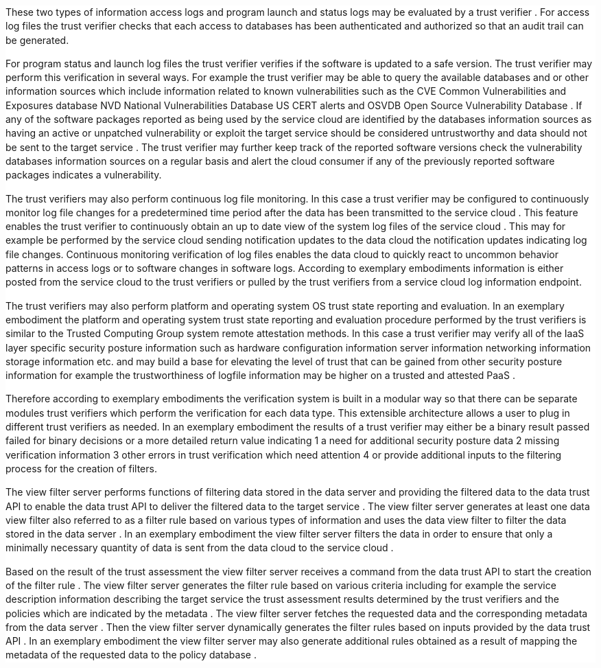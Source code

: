 These two types of information access logs and program launch and status logs may be evaluated by a trust verifier . For access log files the trust verifier checks that each access to databases has been authenticated and authorized so that an audit trail can be generated.

For program status and launch log files the trust verifier verifies if the software is updated to a safe version. The trust verifier may perform this verification in several ways. For example the trust verifier may be able to query the available databases and or other information sources which include information related to known vulnerabilities such as the CVE Common Vulnerabilities and Exposures database NVD National Vulnerabilities Database US CERT alerts and OSVDB Open Source Vulnerability Database . If any of the software packages reported as being used by the service cloud are identified by the databases information sources as having an active or unpatched vulnerability or exploit the target service should be considered untrustworthy and data should not be sent to the target service . The trust verifier may further keep track of the reported software versions check the vulnerability databases information sources on a regular basis and alert the cloud consumer if any of the previously reported software packages indicates a vulnerability.

The trust verifiers may also perform continuous log file monitoring. In this case a trust verifier may be configured to continuously monitor log file changes for a predetermined time period after the data has been transmitted to the service cloud . This feature enables the trust verifier to continuously obtain an up to date view of the system log files of the service cloud . This may for example be performed by the service cloud sending notification updates to the data cloud the notification updates indicating log file changes. Continuous monitoring verification of log files enables the data cloud to quickly react to uncommon behavior patterns in access logs or to software changes in software logs. According to exemplary embodiments information is either posted from the service cloud to the trust verifiers or pulled by the trust verifiers from a service cloud log information endpoint.

The trust verifiers may also perform platform and operating system OS trust state reporting and evaluation. In an exemplary embodiment the platform and operating system trust state reporting and evaluation procedure performed by the trust verifiers is similar to the Trusted Computing Group system remote attestation methods. In this case a trust verifier may verify all of the IaaS layer specific security posture information such as hardware configuration information server information networking information storage information etc. and may build a base for elevating the level of trust that can be gained from other security posture information for example the trustworthiness of logfile information may be higher on a trusted and attested PaaS .

Therefore according to exemplary embodiments the verification system is built in a modular way so that there can be separate modules trust verifiers which perform the verification for each data type. This extensible architecture allows a user to plug in different trust verifiers as needed. In an exemplary embodiment the results of a trust verifier may either be a binary result passed failed for binary decisions or a more detailed return value indicating 1 a need for additional security posture data 2 missing verification information 3 other errors in trust verification which need attention 4 or provide additional inputs to the filtering process for the creation of filters.

The view filter server performs functions of filtering data stored in the data server and providing the filtered data to the data trust API to enable the data trust API to deliver the filtered data to the target service . The view filter server generates at least one data view filter also referred to as a filter rule based on various types of information and uses the data view filter to filter the data stored in the data server . In an exemplary embodiment the view filter server filters the data in order to ensure that only a minimally necessary quantity of data is sent from the data cloud to the service cloud .

Based on the result of the trust assessment the view filter server receives a command from the data trust API to start the creation of the filter rule . The view filter server generates the filter rule based on various criteria including for example the service description information describing the target service the trust assessment results determined by the trust verifiers and the policies which are indicated by the metadata . The view filter server fetches the requested data and the corresponding metadata from the data server . Then the view filter server dynamically generates the filter rules based on inputs provided by the data trust API . In an exemplary embodiment the view filter server may also generate additional rules obtained as a result of mapping the metadata of the requested data to the policy database .
